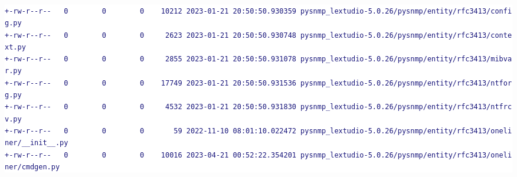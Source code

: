 ```diff
+-rw-r--r--   0        0        0    10212 2023-01-21 20:50:50.930359 pysnmp_lextudio-5.0.26/pysnmp/entity/rfc3413/config.py
+-rw-r--r--   0        0        0     2623 2023-01-21 20:50:50.930748 pysnmp_lextudio-5.0.26/pysnmp/entity/rfc3413/context.py
+-rw-r--r--   0        0        0     2855 2023-01-21 20:50:50.931078 pysnmp_lextudio-5.0.26/pysnmp/entity/rfc3413/mibvar.py
+-rw-r--r--   0        0        0    17749 2023-01-21 20:50:50.931536 pysnmp_lextudio-5.0.26/pysnmp/entity/rfc3413/ntforg.py
+-rw-r--r--   0        0        0     4532 2023-01-21 20:50:50.931830 pysnmp_lextudio-5.0.26/pysnmp/entity/rfc3413/ntfrcv.py
+-rw-r--r--   0        0        0       59 2022-11-10 08:01:10.022472 pysnmp_lextudio-5.0.26/pysnmp/entity/rfc3413/oneliner/__init__.py
+-rw-r--r--   0        0        0    10016 2023-04-21 00:52:22.354201 pysnmp_lextudio-5.0.26/pysnmp/entity/rfc3413/oneliner/cmdgen.py
